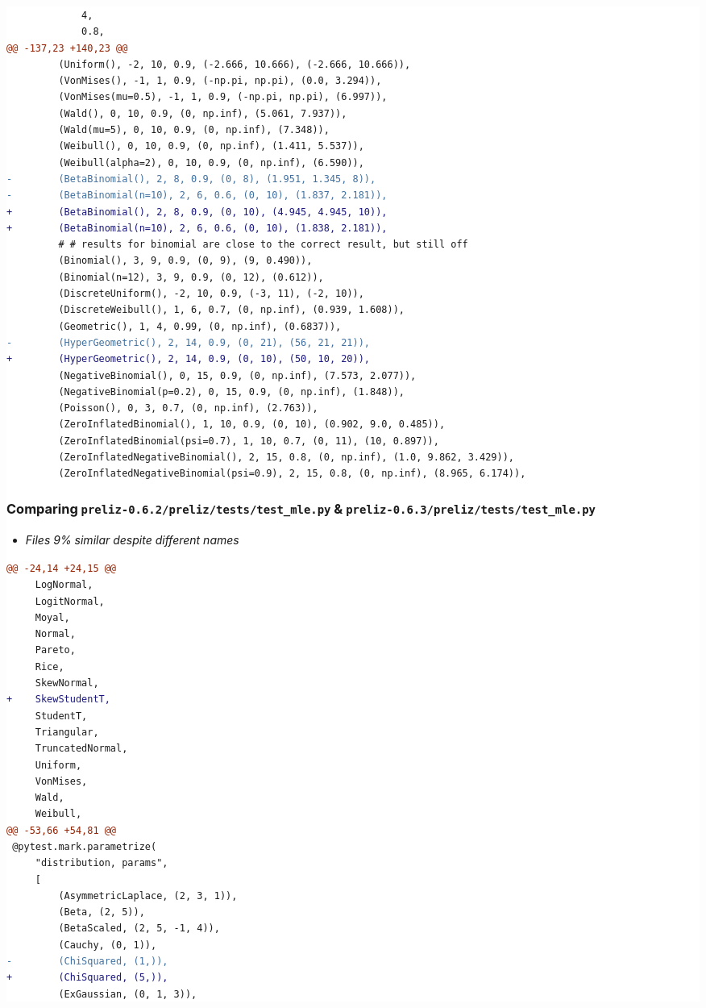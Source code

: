 ```diff
             4,
             0.8,
@@ -137,23 +140,23 @@
         (Uniform(), -2, 10, 0.9, (-2.666, 10.666), (-2.666, 10.666)),
         (VonMises(), -1, 1, 0.9, (-np.pi, np.pi), (0.0, 3.294)),
         (VonMises(mu=0.5), -1, 1, 0.9, (-np.pi, np.pi), (6.997)),
         (Wald(), 0, 10, 0.9, (0, np.inf), (5.061, 7.937)),
         (Wald(mu=5), 0, 10, 0.9, (0, np.inf), (7.348)),
         (Weibull(), 0, 10, 0.9, (0, np.inf), (1.411, 5.537)),
         (Weibull(alpha=2), 0, 10, 0.9, (0, np.inf), (6.590)),
-        (BetaBinomial(), 2, 8, 0.9, (0, 8), (1.951, 1.345, 8)),
-        (BetaBinomial(n=10), 2, 6, 0.6, (0, 10), (1.837, 2.181)),
+        (BetaBinomial(), 2, 8, 0.9, (0, 10), (4.945, 4.945, 10)),
+        (BetaBinomial(n=10), 2, 6, 0.6, (0, 10), (1.838, 2.181)),
         # # results for binomial are close to the correct result, but still off
         (Binomial(), 3, 9, 0.9, (0, 9), (9, 0.490)),
         (Binomial(n=12), 3, 9, 0.9, (0, 12), (0.612)),
         (DiscreteUniform(), -2, 10, 0.9, (-3, 11), (-2, 10)),
         (DiscreteWeibull(), 1, 6, 0.7, (0, np.inf), (0.939, 1.608)),
         (Geometric(), 1, 4, 0.99, (0, np.inf), (0.6837)),
-        (HyperGeometric(), 2, 14, 0.9, (0, 21), (56, 21, 21)),
+        (HyperGeometric(), 2, 14, 0.9, (0, 10), (50, 10, 20)),
         (NegativeBinomial(), 0, 15, 0.9, (0, np.inf), (7.573, 2.077)),
         (NegativeBinomial(p=0.2), 0, 15, 0.9, (0, np.inf), (1.848)),
         (Poisson(), 0, 3, 0.7, (0, np.inf), (2.763)),
         (ZeroInflatedBinomial(), 1, 10, 0.9, (0, 10), (0.902, 9.0, 0.485)),
         (ZeroInflatedBinomial(psi=0.7), 1, 10, 0.7, (0, 11), (10, 0.897)),
         (ZeroInflatedNegativeBinomial(), 2, 15, 0.8, (0, np.inf), (1.0, 9.862, 3.429)),
         (ZeroInflatedNegativeBinomial(psi=0.9), 2, 15, 0.8, (0, np.inf), (8.965, 6.174)),
```

### Comparing `preliz-0.6.2/preliz/tests/test_mle.py` & `preliz-0.6.3/preliz/tests/test_mle.py`

 * *Files 9% similar despite different names*

```diff
@@ -24,14 +24,15 @@
     LogNormal,
     LogitNormal,
     Moyal,
     Normal,
     Pareto,
     Rice,
     SkewNormal,
+    SkewStudentT,
     StudentT,
     Triangular,
     TruncatedNormal,
     Uniform,
     VonMises,
     Wald,
     Weibull,
@@ -53,66 +54,81 @@
 @pytest.mark.parametrize(
     "distribution, params",
     [
         (AsymmetricLaplace, (2, 3, 1)),
         (Beta, (2, 5)),
         (BetaScaled, (2, 5, -1, 4)),
         (Cauchy, (0, 1)),
-        (ChiSquared, (1,)),
+        (ChiSquared, (5,)),
         (ExGaussian, (0, 1, 3)),
```